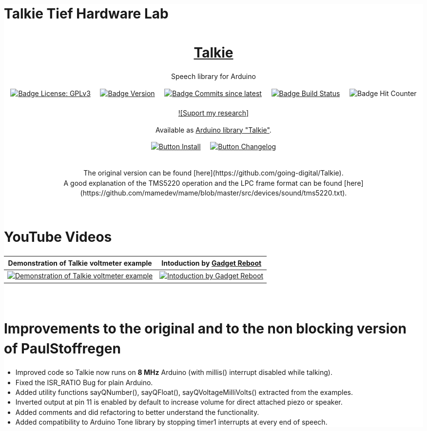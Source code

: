 # Talkie Tief Hardware Lab
<div align = center>

# [Talkie](https://github.com/tiefhardwarelab/Talkie)
Speech library for Arduino

[![Badge License: GPLv3](https://img.shields.io/badge/License-GPLv3-brightgreen.svg)](https://www.gnu.org/licenses/gpl-3.0)
 &nbsp; &nbsp; 
[![Badge Version](https://img.shields.io/github/v/release/ArminJo/Talkie?include_prereleases&color=yellow&logo=DocuSign&logoColor=white)](https://github.com/ArminJo/Talkie/releases/latest)
 &nbsp; &nbsp; 
[![Badge Commits since latest](https://img.shields.io/github/commits-since/ArminJo/Talkie/latest?color=yellow)](https://github.com/ArminJo/Talkie/commits/master)
 &nbsp; &nbsp; 
[![Badge Build Status](https://github.com/ArminJo/Talkie/workflows/LibraryBuild/badge.svg)](https://github.com/ArminJo/Talkie/actions)
 &nbsp; &nbsp; 
![Badge Hit Counter](https://visitor-badge.laobi.icu/badge?page_id=ArminJo_Talkie)
<br/>
<br/>
[![Suport my research]](https://www.tieflab.tech/tiefhardwarelab)

Available as [Arduino library "Talkie"](https://www.arduinolibraries.info/libraries/talkie).

[![Button Install](https://img.shields.io/badge/Install-brightgreen?logoColor=white&logo=GitBook)](https://www.ardu-badge.com/Talkie)
 &nbsp; &nbsp; 
[![Button Changelog](https://img.shields.io/badge/Changelog-blue?logoColor=white&logo=AzureArtifacts)](https://github.com/ArminJo/Talkie#revision-history)

<br/>
The original version can be found [here](https://github.com/going-digital/Talkie).<br/>
A good explanation of the TMS5220 operation and the LPC frame format can be found [here](https://github.com/mamedev/mame/blob/master/src/devices/sound/tms5220.txt).

</div>

<br/>

# YouTube Videos
| Demonstration of Talkie voltmeter example | Intoduction by [Gadget Reboot](https://www.youtube.com/channel/UCwiKHTegfDe33K5wnmyULog) |
| :-: | :-: |
| [![Demonstration of Talkie voltmeter example](https://img.youtube.com/vi/6jXkugZTwCs/0.jpg)](https://www.youtube.com/watch?v=6jXkugZTwCs) | [![Intoduction by Gadget Reboot](https://img.youtube.com/vi/O_yl5kcRO5w/0.jpg)](https://www.youtube.com/watch?v=O_yl5kcRO5w) |

<br/>

# Improvements to the original and to the non blocking version of PaulStoffregen
- Improved code so Talkie now runs on **8 MHz** Arduino (with millis() interrupt disabled while talking).
- Fixed the ISR_RATIO Bug for plain Arduino.
- Added utility functions sayQNumber(), sayQFloat(), sayQVoltageMilliVolts() extracted from the examples.
- Inverted output at pin 11 is enabled by default to increase volume for direct attached piezo or speaker.
- Added comments and did refactoring to better understand the functionality.
- Added compatibility to Arduino Tone library by stopping timer1 interrupts at every end of speech.
